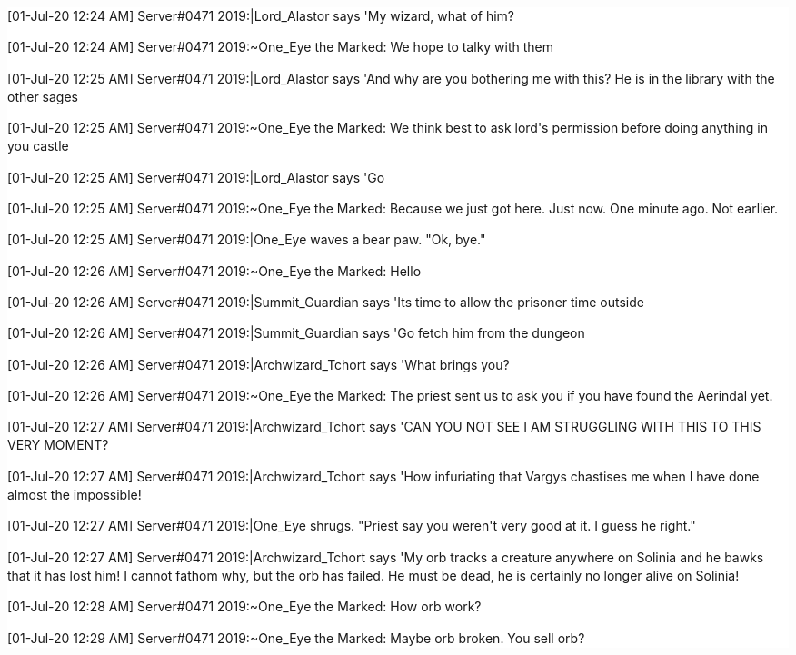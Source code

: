 [01-Jul-20 12:24 AM] Server#0471
2019:|Lord_Alastor says 'My wizard, what of him?

[01-Jul-20 12:24 AM] Server#0471
2019:~One_Eye the Marked: We hope to talky with them

[01-Jul-20 12:25 AM] Server#0471
2019:|Lord_Alastor says 'And why are you bothering me with this? He is in the library with the other sages

[01-Jul-20 12:25 AM] Server#0471
2019:~One_Eye the Marked: We think best to ask lord's permission before doing anything in you castle

[01-Jul-20 12:25 AM] Server#0471
2019:|Lord_Alastor says 'Go

[01-Jul-20 12:25 AM] Server#0471
2019:~One_Eye the Marked: Because we just got here. Just now. One minute ago. Not earlier.

[01-Jul-20 12:25 AM] Server#0471
2019:|One_Eye waves a bear paw. "Ok, bye."

[01-Jul-20 12:26 AM] Server#0471
2019:~One_Eye the Marked: Hello

[01-Jul-20 12:26 AM] Server#0471
2019:|Summit_Guardian says 'Its time to allow the prisoner time outside

[01-Jul-20 12:26 AM] Server#0471
2019:|Summit_Guardian says 'Go fetch him from the dungeon

[01-Jul-20 12:26 AM] Server#0471
2019:|Archwizard_Tchort says 'What brings you?

[01-Jul-20 12:26 AM] Server#0471
2019:~One_Eye the Marked: The priest sent us to ask you if you have found the Aerindal yet.

[01-Jul-20 12:27 AM] Server#0471
2019:|Archwizard_Tchort says 'CAN YOU NOT SEE I AM STRUGGLING WITH THIS TO THIS VERY MOMENT?

[01-Jul-20 12:27 AM] Server#0471
2019:|Archwizard_Tchort says 'How infuriating that Vargys chastises me when I have done almost the impossible!

[01-Jul-20 12:27 AM] Server#0471
2019:|One_Eye shrugs. "Priest say you weren't very good at it. I guess he right."

[01-Jul-20 12:27 AM] Server#0471
2019:|Archwizard_Tchort says 'My orb tracks a creature anywhere on Solinia and he bawks that it has lost him! I cannot fathom why, but the orb has failed. He must be dead, he is certainly no longer alive on Solinia!

[01-Jul-20 12:28 AM] Server#0471
2019:~One_Eye the Marked: How orb work?

[01-Jul-20 12:29 AM] Server#0471
2019:~One_Eye the Marked: Maybe orb broken. You sell orb?
